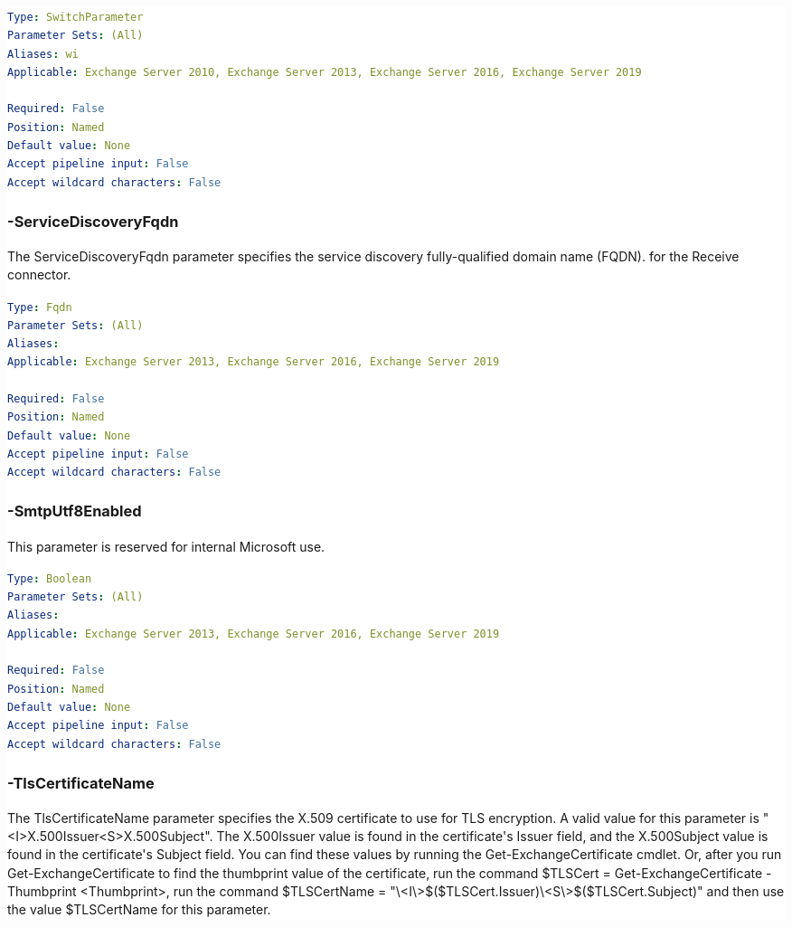 ```yaml
Type: SwitchParameter
Parameter Sets: (All)
Aliases: wi
Applicable: Exchange Server 2010, Exchange Server 2013, Exchange Server 2016, Exchange Server 2019

Required: False
Position: Named
Default value: None
Accept pipeline input: False
Accept wildcard characters: False
```

### -ServiceDiscoveryFqdn
The ServiceDiscoveryFqdn parameter specifies the service discovery fully-qualified domain name (FQDN). for the Receive connector.

```yaml
Type: Fqdn
Parameter Sets: (All)
Aliases:
Applicable: Exchange Server 2013, Exchange Server 2016, Exchange Server 2019

Required: False
Position: Named
Default value: None
Accept pipeline input: False
Accept wildcard characters: False
```

### -SmtpUtf8Enabled
This parameter is reserved for internal Microsoft use.

```yaml
Type: Boolean
Parameter Sets: (All)
Aliases:
Applicable: Exchange Server 2013, Exchange Server 2016, Exchange Server 2019

Required: False
Position: Named
Default value: None
Accept pipeline input: False
Accept wildcard characters: False
```

### -TlsCertificateName
The TlsCertificateName parameter specifies the X.509 certificate to use for TLS encryption. A valid value for this parameter is "\<I\>X.500Issuer\<S\>X.500Subject". The X.500Issuer value is found in the certificate's Issuer field, and the X.500Subject value is found in the certificate's Subject field. You can find these values by running the Get-ExchangeCertificate cmdlet. Or, after you run Get-ExchangeCertificate to find the thumbprint value of the certificate, run the command $TLSCert = Get-ExchangeCertificate -Thumbprint \<Thumbprint\>, run the command $TLSCertName = "\<I\>$($TLSCert.Issuer)\<S\>$($TLSCert.Subject)" and then use the value $TLSCertName for this parameter.
